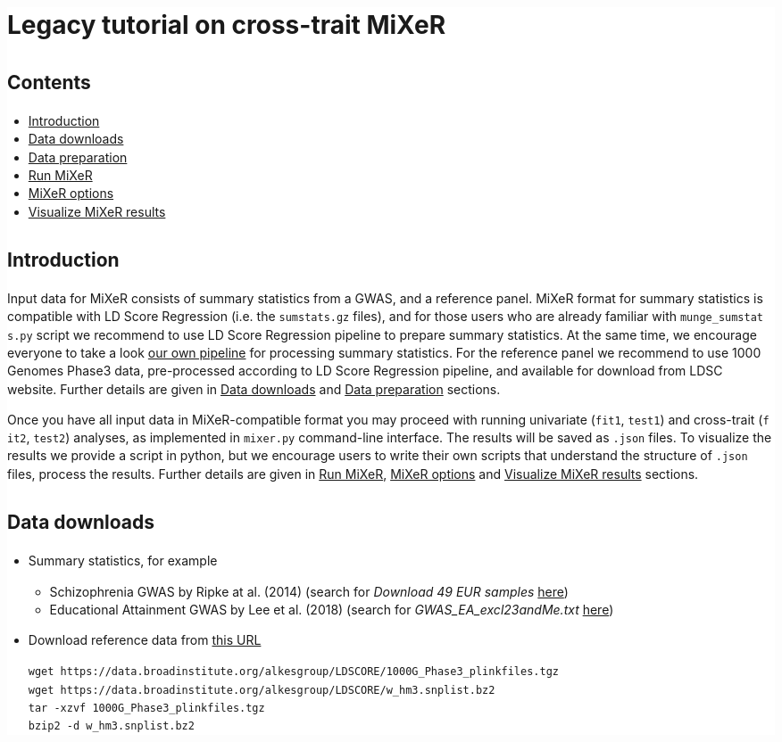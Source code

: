 # Legacy tutorial on cross-trait MiXeR

## Contents

* [Introduction](#introduction)
* [Data downloads](#data-downloads)
* [Data preparation](#data-preparation)
* [Run MiXeR](#run-mixer)
* [MiXeR options](#mixer-options)
* [Visualize MiXeR results](#visualize-mixer-results)

## Introduction

Input data for MiXeR consists of summary statistics from a GWAS, and a reference panel.
MiXeR format for summary statistics is compatible with LD Score Regression
(i.e. the ``sumstats.gz`` files), and for those users who are already familiar with ``munge_sumstats.py``
script we recommend to use LD Score Regression pipeline to prepare summary statistics.
At the same time, we encourage everyone to take a look [our own pipeline](https://github.com/precimed/python_convert/)
for processing summary statistics. For the reference panel we recommend to use 1000 Genomes Phase3 data,
pre-processed according to LD Score Regression pipeline, and available for download from LDSC website.
Further details are given in [Data downloads](#data-downloads) and [Data preparation](#data-preparation) sections.

Once you have all input data in MiXeR-compatible format you may proceed with running univariate (``fit1``, ``test1``)
and cross-trait (``fit2``, ``test2``) analyses, as implemented in ``mixer.py`` command-line interface.
The results will be saved as ``.json`` files.
To visualize the results we provide a script in python, but we encourage users to write their own scripts
that understand the structure of ``.json`` files, process the results.
Further details are given in [Run MiXeR](#run-mixer),
[MiXeR options](#mixer-options) and [Visualize MiXeR results](#visualize-mixer-results) sections.

## Data downloads

* Summary statistics, for example
  * Schizophrenia GWAS by Ripke at al. (2014) (search for *Download 49 EUR samples* [here](https://www.med.unc.edu/pgc/results-and-downloads))
  * Educational Attainment GWAS by Lee et al. (2018) (search for *GWAS_EA_excl23andMe.txt* [here](https://www.thessgac.org/data))

* Download reference data from [this URL](https://data.broadinstitute.org/alkesgroup/LDSCORE/)
  ```
  wget https://data.broadinstitute.org/alkesgroup/LDSCORE/1000G_Phase3_plinkfiles.tgz
  wget https://data.broadinstitute.org/alkesgroup/LDSCORE/w_hm3.snplist.bz2
  tar -xzvf 1000G_Phase3_plinkfiles.tgz
  bzip2 -d w_hm3.snplist.bz2
  ```
  